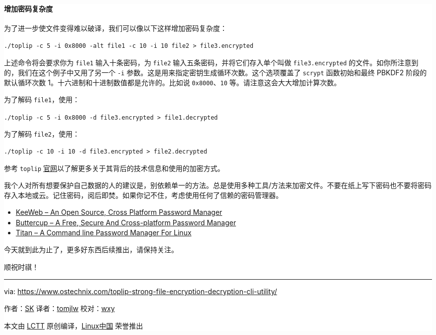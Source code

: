 #### 增加密码复杂度


为了进一步使文件变得难以破译，我们可以像以下这样增加密码复杂度：



```
./toplip -c 5 -i 0x8000 -alt file1 -c 10 -i 10 file2 > file3.encrypted
```

上述命令将会要求你为 `file1` 输入十条密码，为 `file2` 输入五条密码，并将它们存入单个叫做 `file3.encrypted` 的文件。如你所注意到的，我们在这个例子中又用了另一个 `-i` 参数。这是用来指定密钥生成循环次数。这个选项覆盖了 `scrypt` 函数初始和最终 PBKDF2 阶段的默认循环次数 1。十六进制和十进制数值都是允许的。比如说 `0x8000`、`10` 等。请注意这会大大增加计算次数。


为了解码 `file1`，使用：



```
./toplip -c 5 -i 0x8000 -d file3.encrypted > file1.decrypted
```

为了解码 `file2`，使用：



```
./toplip -c 10 -i 10 -d file3.encrypted > file2.decrypted
```

参考 `toplip` [官网](https://2ton.com.au/toplip/)以了解更多关于其背后的技术信息和使用的加密方式。


我个人对所有想要保护自己数据的人的建议是，别依赖单一的方法。总是使用多种工具/方法来加密文件。不要在纸上写下密码也不要将密码存入本地或云。记住密码，阅后即焚。如果你记不住，考虑使用任何了信赖的密码管理器。


* [KeeWeb – An Open Source, Cross Platform Password Manager](https://www.ostechnix.com/keeweb-an-open-source-cross-platform-password-manager/)
* [Buttercup – A Free, Secure And Cross-platform Password Manager](https://www.ostechnix.com/buttercup-a-free-secure-and-cross-platform-password-manager/)
* [Titan – A Command line Password Manager For Linux](https://www.ostechnix.com/titan-command-line-password-manager-linux/)


今天就到此为止了，更多好东西后续推出，请保持关注。


顺祝时祺！




---


via: <https://www.ostechnix.com/toplip-strong-file-encryption-decryption-cli-utility/>


作者：[SK](https://www.ostechnix.com/author/sk/) 译者：[tomjlw](https://github.com/tomjlw) 校对：[wxy](https://github.com/wxy)


本文由 [LCTT](https://github.com/LCTT/TranslateProject) 原创编译，[Linux中国](https://linux.cn/) 荣誉推出
